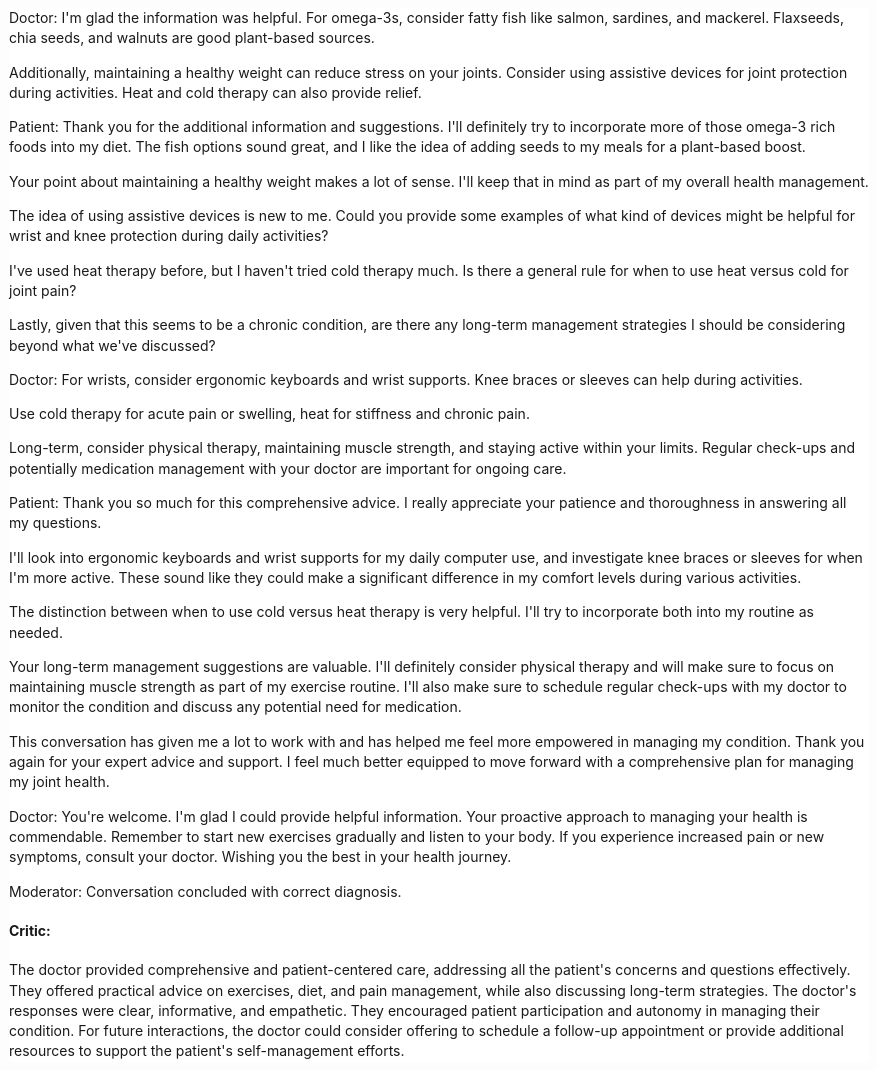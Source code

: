 Doctor: I'm glad the information was helpful. For omega-3s, consider fatty fish like salmon, sardines, and mackerel. Flaxseeds, chia seeds, and walnuts are good plant-based sources. 

Additionally, maintaining a healthy weight can reduce stress on your joints. Consider using assistive devices for joint protection during activities. Heat and cold therapy can also provide relief.

Patient: Thank you for the additional information and suggestions. I'll definitely try to incorporate more of those omega-3 rich foods into my diet. The fish options sound great, and I like the idea of adding seeds to my meals for a plant-based boost.

Your point about maintaining a healthy weight makes a lot of sense. I'll keep that in mind as part of my overall health management. 

The idea of using assistive devices is new to me. Could you provide some examples of what kind of devices might be helpful for wrist and knee protection during daily activities?

I've used heat therapy before, but I haven't tried cold therapy much. Is there a general rule for when to use heat versus cold for joint pain?

Lastly, given that this seems to be a chronic condition, are there any long-term management strategies I should be considering beyond what we've discussed?

Doctor: For wrists, consider ergonomic keyboards and wrist supports. Knee braces or sleeves can help during activities. 

Use cold therapy for acute pain or swelling, heat for stiffness and chronic pain. 

Long-term, consider physical therapy, maintaining muscle strength, and staying active within your limits. Regular check-ups and potentially medication management with your doctor are important for ongoing care.

Patient: Thank you so much for this comprehensive advice. I really appreciate your patience and thoroughness in answering all my questions.

I'll look into ergonomic keyboards and wrist supports for my daily computer use, and investigate knee braces or sleeves for when I'm more active. These sound like they could make a significant difference in my comfort levels during various activities.

The distinction between when to use cold versus heat therapy is very helpful. I'll try to incorporate both into my routine as needed.

Your long-term management suggestions are valuable. I'll definitely consider physical therapy and will make sure to focus on maintaining muscle strength as part of my exercise routine. I'll also make sure to schedule regular check-ups with my doctor to monitor the condition and discuss any potential need for medication.

This conversation has given me a lot to work with and has helped me feel more empowered in managing my condition. Thank you again for your expert advice and support. I feel much better equipped to move forward with a comprehensive plan for managing my joint health.

Doctor: You're welcome. I'm glad I could provide helpful information. Your proactive approach to managing your health is commendable. Remember to start new exercises gradually and listen to your body. If you experience increased pain or new symptoms, consult your doctor. Wishing you the best in your health journey.

Moderator: Conversation concluded with correct diagnosis.
 #### Critic:
 The doctor provided comprehensive and patient-centered care, addressing all the patient's concerns and questions effectively. They offered practical advice on exercises, diet, and pain management, while also discussing long-term strategies. The doctor's responses were clear, informative, and empathetic. They encouraged patient participation and autonomy in managing their condition. For future interactions, the doctor could consider offering to schedule a follow-up appointment or provide additional resources to support the patient's self-management efforts.
